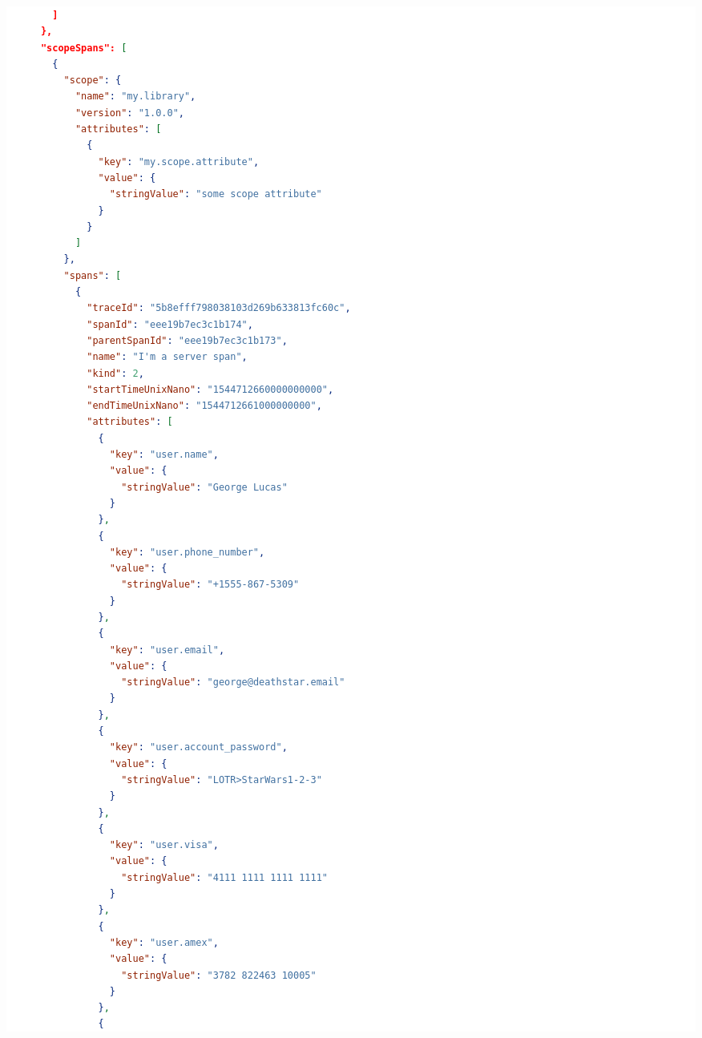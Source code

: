 ```json
        ]
      },
      "scopeSpans": [
        {
          "scope": {
            "name": "my.library",
            "version": "1.0.0",
            "attributes": [
              {
                "key": "my.scope.attribute",
                "value": {
                  "stringValue": "some scope attribute"
                }
              }
            ]
          },
          "spans": [
            {
              "traceId": "5b8efff798038103d269b633813fc60c",
              "spanId": "eee19b7ec3c1b174",
              "parentSpanId": "eee19b7ec3c1b173",
              "name": "I'm a server span",
              "kind": 2,
              "startTimeUnixNano": "1544712660000000000",
              "endTimeUnixNano": "1544712661000000000",
              "attributes": [
                {
                  "key": "user.name",
                  "value": {
                    "stringValue": "George Lucas"
                  }
                },
                {
                  "key": "user.phone_number",
                  "value": {
                    "stringValue": "+1555-867-5309"
                  }
                },
                {
                  "key": "user.email",
                  "value": {
                    "stringValue": "george@deathstar.email"
                  }
                },
                {
                  "key": "user.account_password",
                  "value": {
                    "stringValue": "LOTR>StarWars1-2-3"
                  }
                },
                {
                  "key": "user.visa",
                  "value": {
                    "stringValue": "4111 1111 1111 1111"
                  }
                },
                {
                  "key": "user.amex",
                  "value": {
                    "stringValue": "3782 822463 10005"
                  }
                },
                {
```